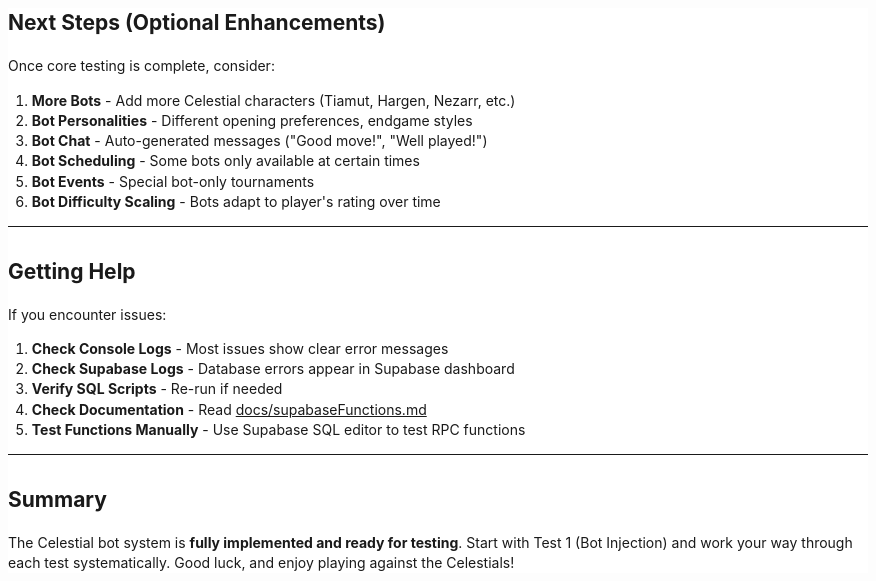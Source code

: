 
## Next Steps (Optional Enhancements)

Once core testing is complete, consider:

1. **More Bots** - Add more Celestial characters (Tiamut, Hargen, Nezarr, etc.)
2. **Bot Personalities** - Different opening preferences, endgame styles
3. **Bot Chat** - Auto-generated messages ("Good move!", "Well played!")
4. **Bot Scheduling** - Some bots only available at certain times
5. **Bot Events** - Special bot-only tournaments
6. **Bot Difficulty Scaling** - Bots adapt to player's rating over time

---

## Getting Help

If you encounter issues:

1. **Check Console Logs** - Most issues show clear error messages
2. **Check Supabase Logs** - Database errors appear in Supabase dashboard
3. **Verify SQL Scripts** - Re-run if needed
4. **Check Documentation** - Read [docs/supabaseFunctions.md](./supabaseFunctions.md)
5. **Test Functions Manually** - Use Supabase SQL editor to test RPC functions

---

## Summary

The Celestial bot system is **fully implemented and ready for testing**. Start with Test 1 (Bot Injection) and work your way through each test systematically. Good luck, and enjoy playing against the Celestials!
